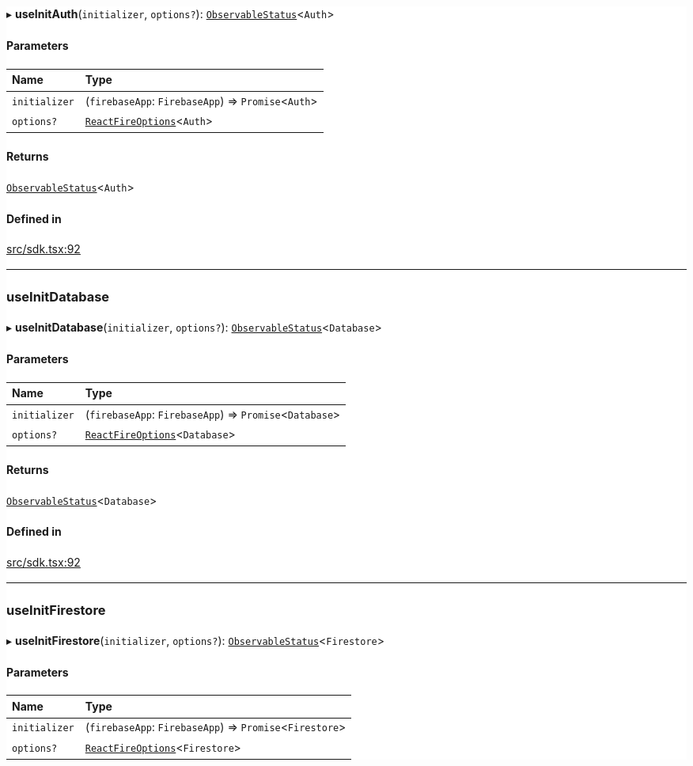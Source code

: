 ▸ **useInitAuth**(`initializer`, `options?`): [`ObservableStatus`](README.md#observablestatus)<`Auth`\>

#### Parameters

| Name | Type |
| :------ | :------ |
| `initializer` | (`firebaseApp`: `FirebaseApp`) => `Promise`<`Auth`\> |
| `options?` | [`ReactFireOptions`](interfaces/ReactFireOptions.md)<`Auth`\> |

#### Returns

[`ObservableStatus`](README.md#observablestatus)<`Auth`\>

#### Defined in

[src/sdk.tsx:92](https://github.com/radmanesh/reactfire/blob/main/src/sdk.tsx#L92)

___

### useInitDatabase

▸ **useInitDatabase**(`initializer`, `options?`): [`ObservableStatus`](README.md#observablestatus)<`Database`\>

#### Parameters

| Name | Type |
| :------ | :------ |
| `initializer` | (`firebaseApp`: `FirebaseApp`) => `Promise`<`Database`\> |
| `options?` | [`ReactFireOptions`](interfaces/ReactFireOptions.md)<`Database`\> |

#### Returns

[`ObservableStatus`](README.md#observablestatus)<`Database`\>

#### Defined in

[src/sdk.tsx:92](https://github.com/radmanesh/reactfire/blob/main/src/sdk.tsx#L92)

___

### useInitFirestore

▸ **useInitFirestore**(`initializer`, `options?`): [`ObservableStatus`](README.md#observablestatus)<`Firestore`\>

#### Parameters

| Name | Type |
| :------ | :------ |
| `initializer` | (`firebaseApp`: `FirebaseApp`) => `Promise`<`Firestore`\> |
| `options?` | [`ReactFireOptions`](interfaces/ReactFireOptions.md)<`Firestore`\> |
